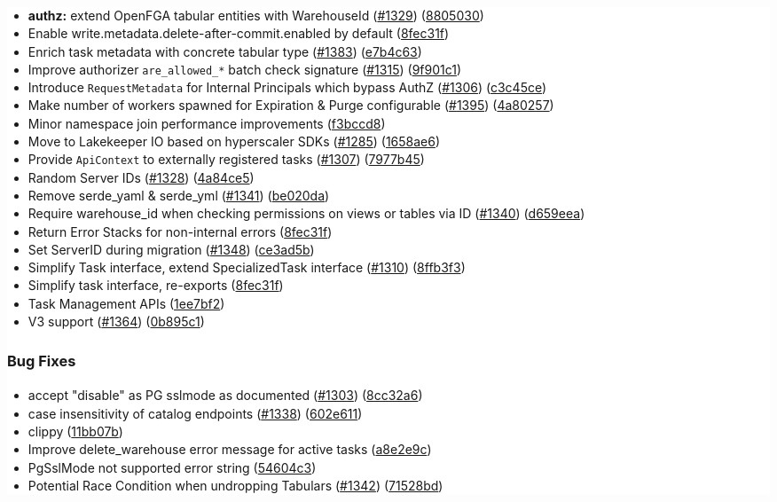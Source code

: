 * **authz:** extend OpenFGA tabular entities with WarehouseId ([#1329](https://github.com/lakekeeper/lakekeeper/issues/1329)) ([8805030](https://github.com/lakekeeper/lakekeeper/commit/880503079d7cd2c47383c4d92e90cb82fce3a422))
* Enable write.metadata.delete-after-commit.enabled by default ([8fec31f](https://github.com/lakekeeper/lakekeeper/commit/8fec31f339c87e97d755409a4d974315547b1688))
* Enrich task metadata with concrete tabular type ([#1383](https://github.com/lakekeeper/lakekeeper/issues/1383)) ([e7b4c63](https://github.com/lakekeeper/lakekeeper/commit/e7b4c63053cce82be898980b070d55b1dbdd98f3))
* Improve authorizer `are_allowed_*` batch check signature ([#1315](https://github.com/lakekeeper/lakekeeper/issues/1315)) ([9f901c1](https://github.com/lakekeeper/lakekeeper/commit/9f901c1592f0d05cacef317f66f5fadad337683d))
* Introduce `RequestMetadata` for Internal Principals which bypass AuthZ ([#1306](https://github.com/lakekeeper/lakekeeper/issues/1306)) ([c3c45ce](https://github.com/lakekeeper/lakekeeper/commit/c3c45ce2f6f972e665bdd1f365e51b5f4b0585e4))
* Make number of workers spawned for Expiration & Purge configurable ([#1395](https://github.com/lakekeeper/lakekeeper/issues/1395)) ([4a80257](https://github.com/lakekeeper/lakekeeper/commit/4a80257cbb499f7f7c8b6e1e035cd244d4107f0c))
* Minor namespace join performance improvements ([f3bccd8](https://github.com/lakekeeper/lakekeeper/commit/f3bccd8245a9d841794849a11f1bbe5c73fd425a))
* Move to Lakekeeper IO based on hyperscaler SDKs ([#1285](https://github.com/lakekeeper/lakekeeper/issues/1285)) ([1658ae6](https://github.com/lakekeeper/lakekeeper/commit/1658ae612e0d218431b16fcb160b95fb7da2660c))
* Provide `ApiContext` to externally registered tasks ([#1307](https://github.com/lakekeeper/lakekeeper/issues/1307)) ([7977b45](https://github.com/lakekeeper/lakekeeper/commit/7977b454ecb2fef107ce76ad493b29867a0d45d0))
* Random Server IDs ([#1328](https://github.com/lakekeeper/lakekeeper/issues/1328)) ([4a84ce5](https://github.com/lakekeeper/lakekeeper/commit/4a84ce518936494938a3b523ffc2c3e4f7abc304))
* Remove serde_yaml & serde_yml ([#1341](https://github.com/lakekeeper/lakekeeper/issues/1341)) ([be020da](https://github.com/lakekeeper/lakekeeper/commit/be020da7d8b1bbfd862acad22b27f9a7bc928a2d))
* Require warehouse_id when checking permissions on views or tables via ID ([#1340](https://github.com/lakekeeper/lakekeeper/issues/1340)) ([d659eea](https://github.com/lakekeeper/lakekeeper/commit/d659eea74750c309227d7fa6cf40933c8c104978))
* Return Error Stacks for non-internal errors ([8fec31f](https://github.com/lakekeeper/lakekeeper/commit/8fec31f339c87e97d755409a4d974315547b1688))
* Set ServerID during migration ([#1348](https://github.com/lakekeeper/lakekeeper/issues/1348)) ([ce3ad5b](https://github.com/lakekeeper/lakekeeper/commit/ce3ad5b43172498f23669676bb24fbe74ce6443d))
* Simplify Task interface, extend SpecializedTask interface ([#1310](https://github.com/lakekeeper/lakekeeper/issues/1310)) ([8ffb3f3](https://github.com/lakekeeper/lakekeeper/commit/8ffb3f3b1ed54bfab3ac1d14d1145e8461f3a4f5))
* Simplify task interface, re-exports ([8fec31f](https://github.com/lakekeeper/lakekeeper/commit/8fec31f339c87e97d755409a4d974315547b1688))
* Task Management APIs ([1ee7bf2](https://github.com/lakekeeper/lakekeeper/commit/1ee7bf28bfc48df59dff0a13bdffbabfc7799b21))
* V3 support ([#1364](https://github.com/lakekeeper/lakekeeper/issues/1364)) ([0b895c1](https://github.com/lakekeeper/lakekeeper/commit/0b895c1ddd27d59e6d7ad390cc37949fea6bcc3f))


### Bug Fixes

* accept "disable" as PG sslmode as documented ([#1303](https://github.com/lakekeeper/lakekeeper/issues/1303)) ([8cc32a6](https://github.com/lakekeeper/lakekeeper/commit/8cc32a6df597613a5cd055cbdb33894c4cac5cb4))
* case insensitivity of catalog endpoints ([#1338](https://github.com/lakekeeper/lakekeeper/issues/1338)) ([602e611](https://github.com/lakekeeper/lakekeeper/commit/602e61154fba61dbbc742261327b97fa1a0a7ef3))
* clippy ([11bb07b](https://github.com/lakekeeper/lakekeeper/commit/11bb07b8e90969e0970a290414a143014cf77fae))
* Improve delete_warehouse error message for active tasks ([a8e2e9c](https://github.com/lakekeeper/lakekeeper/commit/a8e2e9c3bd484e30ebf62d9f24e36e9a016cbcf3))
* PgSslMode not supported error string ([54604c3](https://github.com/lakekeeper/lakekeeper/commit/54604c32bd9e2661806b6e5150206a4a1ee271f1))
* Potential Race Condition when undropping Tabulars ([#1342](https://github.com/lakekeeper/lakekeeper/issues/1342)) ([71528bd](https://github.com/lakekeeper/lakekeeper/commit/71528bd3aa139bcfb41dd75b1b9de40464317163))